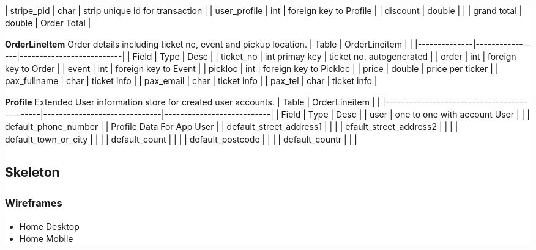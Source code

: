 | stripe_pid        | char   | strip unique id for transaction |
| user_profile      | int    | foreign key to Profile          |
| discount          | double |                                 |
| grand total       | double | Order Total                     |

**OrderLineItem**
Order details including ticket no, event and pickup location.
| Table        | OrderLineitem   |                          |
|--------------|-----------------|--------------------------|
| Field        | Type            | Desc                     |
| ticket_no    | int primay key  | ticket no. autogenerated |
| order        | int             | foreign key to Order     |
| event        | int             | foreign key to Event     |
| pickloc      | int             | foreign key to Pickloc   |
| price        | double          | price per ticker         |
| pax_fullname | char            | ticket info              |
| pax_email    | char            | ticket info              |
| pax_tel      | char            | ticket info              |

**Profile**
Extended User information store for created user accounts.
| Table                                       | OrderLineitem                |                           |
|---------------------------------------------|------------------------------|---------------------------|
| Field                                       | Type                         | Desc                      |
| user                                        | one to one with account User |                           |
| default_phone_number                        |                              | Profile Data For App User |
| default_street_address1                     |                              |                           |
| efault_street_address2                      |                              |                           |
| default_town_or_city                        |                              |                           |
| default_count                               |                              |                           |
| default_postcode                            |                              |                           |
| default_countr                              |                              |                           |


## Skeleton

### Wireframes
  * Home Desktop
  * Home Mobile
